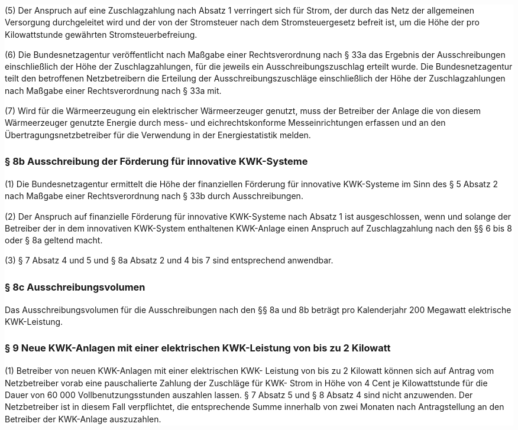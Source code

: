 (5) Der Anspruch auf eine Zuschlagzahlung nach Absatz 1 verringert
sich für Strom, der durch das Netz der allgemeinen Versorgung
durchgeleitet wird und der von der Stromsteuer nach dem
Stromsteuergesetz befreit ist, um die Höhe der pro Kilowattstunde
gewährten Stromsteuerbefreiung.

(6) Die Bundesnetzagentur veröffentlicht nach Maßgabe einer
Rechtsverordnung nach § 33a das Ergebnis der Ausschreibungen
einschließlich der Höhe der Zuschlagzahlungen, für die jeweils ein
Ausschreibungszuschlag erteilt wurde. Die Bundesnetzagentur teilt den
betroffenen Netzbetreibern die Erteilung der Ausschreibungszuschläge
einschließlich der Höhe der Zuschlagzahlungen nach Maßgabe einer
Rechtsverordnung nach § 33a mit.

(7) Wird für die Wärmeerzeugung ein elektrischer Wärmeerzeuger
genutzt, muss der Betreiber der Anlage die von diesem Wärmeerzeuger
genutzte Energie durch mess- und eichrechtskonforme Messeinrichtungen
erfassen und an den Übertragungsnetzbetreiber für die Verwendung in
der Energiestatistik melden.


### § 8b Ausschreibung der Förderung für innovative KWK-Systeme

(1) Die Bundesnetzagentur ermittelt die Höhe der finanziellen
Förderung für innovative KWK-Systeme im Sinn des § 5 Absatz 2 nach
Maßgabe einer Rechtsverordnung nach § 33b durch Ausschreibungen.

(2) Der Anspruch auf finanzielle Förderung für innovative KWK-Systeme
nach Absatz 1 ist ausgeschlossen, wenn und solange der Betreiber der
in dem innovativen KWK-System enthaltenen KWK-Anlage einen Anspruch
auf Zuschlagzahlung nach den §§ 6 bis 8 oder § 8a geltend macht.

(3) § 7 Absatz 4 und 5 und § 8a Absatz 2 und 4 bis 7 sind entsprechend
anwendbar.


### § 8c Ausschreibungsvolumen

Das Ausschreibungsvolumen für die Ausschreibungen nach den §§ 8a und
8b beträgt pro Kalenderjahr 200 Megawatt elektrische KWK-Leistung.


### § 9 Neue KWK-Anlagen mit einer elektrischen KWK-Leistung von bis zu 2 Kilowatt

(1) Betreiber von neuen KWK-Anlagen mit einer elektrischen KWK-
Leistung von bis zu 2 Kilowatt können sich auf Antrag vom
Netzbetreiber vorab eine pauschalierte Zahlung der Zuschläge für KWK-
Strom in Höhe von 4 Cent je Kilowattstunde für die Dauer von 60 000
Vollbenutzungsstunden auszahlen lassen. § 7 Absatz 5 und § 8 Absatz 4
sind nicht anzuwenden. Der Netzbetreiber ist in diesem Fall
verpflichtet, die entsprechende Summe innerhalb von zwei Monaten nach
Antragstellung an den Betreiber der KWK-Anlage auszuzahlen.
